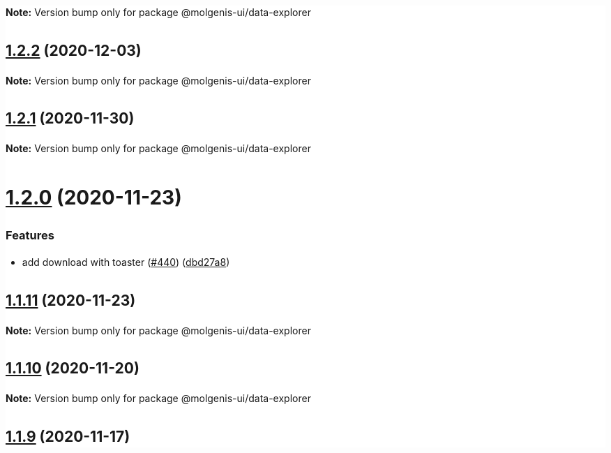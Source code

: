 **Note:** Version bump only for package @molgenis-ui/data-explorer





## [1.2.2](https://github.com/molgenis/molgenis-frontend/compare/@molgenis-ui/data-explorer@1.2.1...@molgenis-ui/data-explorer@1.2.2) (2020-12-03)

**Note:** Version bump only for package @molgenis-ui/data-explorer





## [1.2.1](https://github.com/molgenis/molgenis-frontend/compare/@molgenis-ui/data-explorer@1.2.0...@molgenis-ui/data-explorer@1.2.1) (2020-11-30)

**Note:** Version bump only for package @molgenis-ui/data-explorer





# [1.2.0](https://github.com/molgenis/molgenis-frontend/compare/@molgenis-ui/data-explorer@1.1.11...@molgenis-ui/data-explorer@1.2.0) (2020-11-23)


### Features

* add download with toaster ([#440](https://github.com/molgenis/molgenis-frontend/issues/440)) ([dbd27a8](https://github.com/molgenis/molgenis-frontend/commit/dbd27a8))





## [1.1.11](https://github.com/molgenis/molgenis-frontend/compare/@molgenis-ui/data-explorer@1.1.10...@molgenis-ui/data-explorer@1.1.11) (2020-11-23)

**Note:** Version bump only for package @molgenis-ui/data-explorer





## [1.1.10](https://github.com/molgenis/molgenis-frontend/compare/@molgenis-ui/data-explorer@1.1.9...@molgenis-ui/data-explorer@1.1.10) (2020-11-20)

**Note:** Version bump only for package @molgenis-ui/data-explorer





## [1.1.9](https://github.com/molgenis/molgenis-frontend/compare/@molgenis-ui/data-explorer@1.1.8...@molgenis-ui/data-explorer@1.1.9) (2020-11-17)
